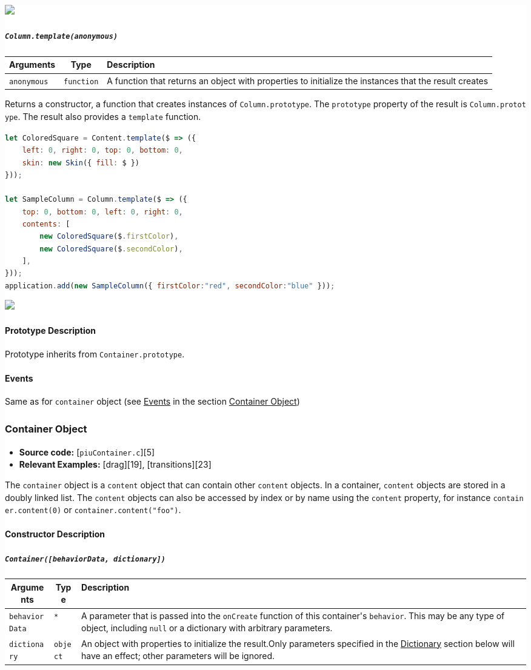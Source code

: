 ![](../assets/piu/sampleColumn1.png)

##### `Column.template(anonymous)`

| Arguments | Type | Description
| --- | --- | :--- |
| `anonymous` | `function` | A function that returns an object with properties to initialize the instances that the result creates

Returns a constructor, a function that creates instances of `Column.prototype`. The `prototype` property of the result is `Column.prototype`. The result also provides a `template` function.

```javascript
let ColoredSquare = Content.template($ => ({
	left: 0, right: 0, top: 0, bottom: 0,
	skin: new Skin({ fill: $ })
}));

let SampleColumn = Column.template($ => ({
	top: 0, bottom: 0, left: 0, right: 0,
	contents: [
		new ColoredSquare($.firstColor),
		new ColoredSquare($.secondColor),
	],
}));
application.add(new SampleColumn({ firstColor:"red", secondColor:"blue" }));
```

![](../assets/piu/sampleColumn2.png)

#### Prototype Description

Prototype inherits from `Container.prototype`.

<a id="column-events"></a>
#### Events

Same as for `container` object (see [Events](#container-events) in the section [Container Object](#container-object))

### Container Object

- **Source code:** [`piuContainer.c`][5]
- **Relevant Examples:** [drag][19], [transitions][23]

The `container` object is a `content` object that can contain other `content` objects. In a container, `content` objects are stored in a doubly linked list. The `content` objects can also be accessed by index or by name using the `content` property, for instance `container.content(0)` or `container.content("foo")`.

#### Constructor Description

##### `Container([behaviorData, dictionary])`

| Arguments | Type | Description
| --- | --- | :--- |
| `behaviorData` | `*` | A parameter that is passed into the `onCreate` function of this container's `behavior`. This may be any type of object, including `null` or a dictionary with arbitrary parameters.
| `dictionary` | `object` | An object with properties to initialize the result.Only parameters specified in the [Dictionary](#container-dictionary) section below will have an effect; other parameters will be ignored.
